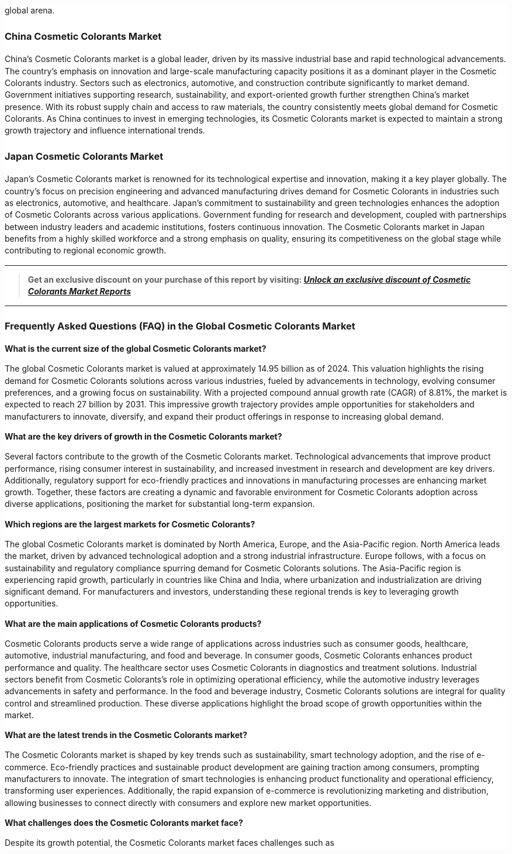 global arena.</p><h3>China Cosmetic Colorants Market</h3><p>China&rsquo;s Cosmetic Colorants market is a global leader, driven by its massive industrial base and rapid technological advancements. The country&rsquo;s emphasis on innovation and large-scale manufacturing capacity positions it as a dominant player in the Cosmetic Colorants industry. Sectors such as electronics, automotive, and construction contribute significantly to market demand. Government initiatives supporting research, sustainability, and export-oriented growth further strengthen China&rsquo;s market presence. With its robust supply chain and access to raw materials, the country consistently meets global demand for Cosmetic Colorants. As China continues to invest in emerging technologies, its Cosmetic Colorants market is expected to maintain a strong growth trajectory and influence international trends.</p><h3>Japan Cosmetic Colorants Market</h3><p>Japan&rsquo;s Cosmetic Colorants market is renowned for its technological expertise and innovation, making it a key player globally. The country&rsquo;s focus on precision engineering and advanced manufacturing drives demand for Cosmetic Colorants in industries such as electronics, automotive, and healthcare. Japan&rsquo;s commitment to sustainability and green technologies enhances the adoption of Cosmetic Colorants across various applications. Government funding for research and development, coupled with partnerships between industry leaders and academic institutions, fosters continuous innovation. The Cosmetic Colorants market in Japan benefits from a highly skilled workforce and a strong emphasis on quality, ensuring its competitiveness on the global stage while contributing to regional economic growth.</p><hr /><blockquote><p><strong>Get an exclusive discount on your purchase of this report by visiting: <em><a href="://marketresearchpulse.com/ask-for-discount/121966?utm_source=Github&amp;utm_medium=0116">Unlock an exclusive discount of Cosmetic Colorants Market Reports</a></em>&nbsp;</strong></p></blockquote><hr /><h3>Frequently Asked Questions (FAQ) in the Global Cosmetic Colorants Market</h3><p><strong>What is the current size of the global Cosmetic Colorants market?</strong></p><p>The global Cosmetic Colorants market is valued at approximately 14.95 billion as of 2024. This valuation highlights the rising demand for Cosmetic Colorants solutions across various industries, fueled by advancements in technology, evolving consumer preferences, and a growing focus on sustainability. With a projected compound annual growth rate (CAGR) of 8.81%, the market is expected to reach 27 billion by 2031. This impressive growth trajectory provides ample opportunities for stakeholders and manufacturers to innovate, diversify, and expand their product offerings in response to increasing global demand.</p><p><strong>What are the key drivers of growth in the Cosmetic Colorants market?</strong></p><p>Several factors contribute to the growth of the Cosmetic Colorants market. Technological advancements that improve product performance, rising consumer interest in sustainability, and increased investment in research and development are key drivers. Additionally, regulatory support for eco-friendly practices and innovations in manufacturing processes are enhancing market growth. Together, these factors are creating a dynamic and favorable environment for Cosmetic Colorants adoption across diverse applications, positioning the market for substantial long-term expansion.</p><p><strong>Which regions are the largest markets for Cosmetic Colorants?</strong></p><p>The global Cosmetic Colorants market is dominated by North America, Europe, and the Asia-Pacific region. North America leads the market, driven by advanced technological adoption and a strong industrial infrastructure. Europe follows, with a focus on sustainability and regulatory compliance spurring demand for Cosmetic Colorants solutions. The Asia-Pacific region is experiencing rapid growth, particularly in countries like China and India, where urbanization and industrialization are driving significant demand. For manufacturers and investors, understanding these regional trends is key to leveraging growth opportunities.</p><p><strong>What are the main applications of Cosmetic Colorants products?</strong></p><p>Cosmetic Colorants products serve a wide range of applications across industries such as consumer goods, healthcare, automotive, industrial manufacturing, and food and beverage. In consumer goods, Cosmetic Colorants enhances product performance and quality. The healthcare sector uses Cosmetic Colorants in diagnostics and treatment solutions. Industrial sectors benefit from Cosmetic Colorants&rsquo;s role in optimizing operational efficiency, while the automotive industry leverages advancements in safety and performance. In the food and beverage industry, Cosmetic Colorants solutions are integral for quality control and streamlined production. These diverse applications highlight the broad scope of growth opportunities within the market.</p><p><strong>What are the latest trends in the Cosmetic Colorants market?</strong></p><p>The Cosmetic Colorants market is shaped by key trends such as sustainability, smart technology adoption, and the rise of e-commerce. Eco-friendly practices and sustainable product development are gaining traction among consumers, prompting manufacturers to innovate. The integration of smart technologies is enhancing product functionality and operational efficiency, transforming user experiences. Additionally, the rapid expansion of e-commerce is revolutionizing marketing and distribution, allowing businesses to connect directly with consumers and explore new market opportunities.</p><p><strong>What challenges does the Cosmetic Colorants market face?</strong></p><p>Despite its growth potential, the Cosmetic Colorants market faces challenges such as